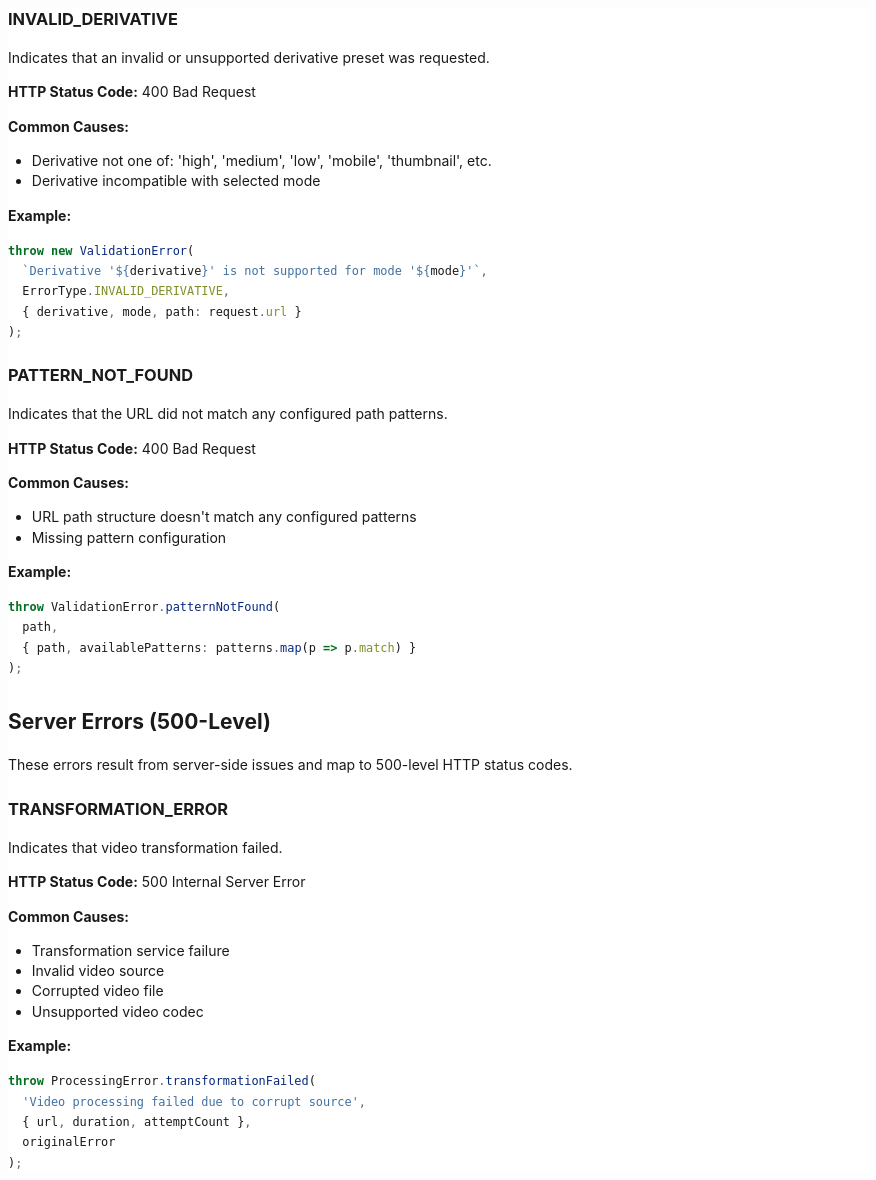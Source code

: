 ### INVALID_DERIVATIVE

Indicates that an invalid or unsupported derivative preset was requested.

**HTTP Status Code:** 400 Bad Request

**Common Causes:**
- Derivative not one of: 'high', 'medium', 'low', 'mobile', 'thumbnail', etc.
- Derivative incompatible with selected mode

**Example:**
```typescript
throw new ValidationError(
  `Derivative '${derivative}' is not supported for mode '${mode}'`,
  ErrorType.INVALID_DERIVATIVE,
  { derivative, mode, path: request.url }
);
```

### PATTERN_NOT_FOUND

Indicates that the URL did not match any configured path patterns.

**HTTP Status Code:** 400 Bad Request

**Common Causes:**
- URL path structure doesn't match any configured patterns
- Missing pattern configuration

**Example:**
```typescript
throw ValidationError.patternNotFound(
  path,
  { path, availablePatterns: patterns.map(p => p.match) }
);
```

## Server Errors (500-Level)

These errors result from server-side issues and map to 500-level HTTP status codes.

### TRANSFORMATION_ERROR

Indicates that video transformation failed.

**HTTP Status Code:** 500 Internal Server Error

**Common Causes:**
- Transformation service failure
- Invalid video source
- Corrupted video file
- Unsupported video codec

**Example:**
```typescript
throw ProcessingError.transformationFailed(
  'Video processing failed due to corrupt source',
  { url, duration, attemptCount },
  originalError
);
```
